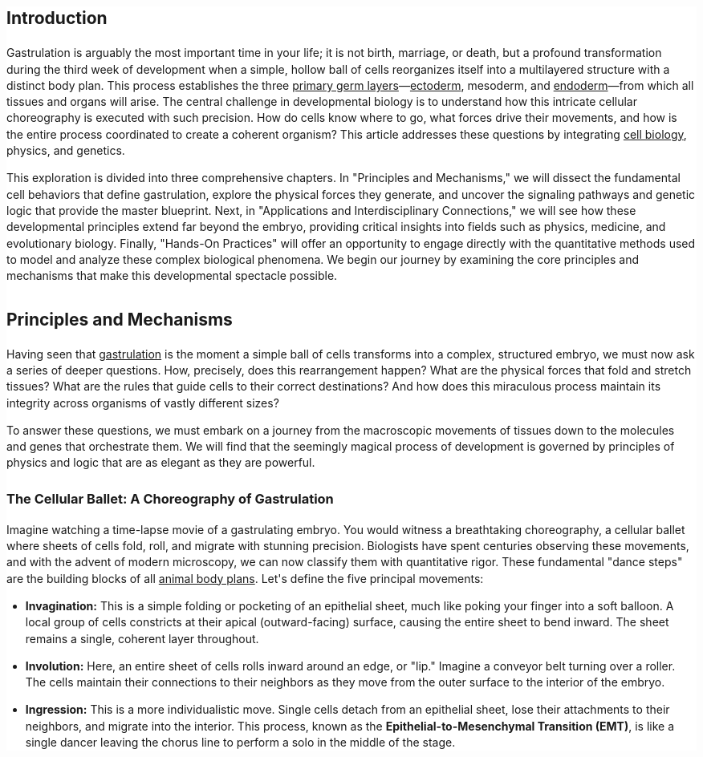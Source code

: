 ## Introduction
Gastrulation is arguably the most important time in your life; it is not birth, marriage, or death, but a profound transformation during the third week of development when a simple, hollow ball of cells reorganizes itself into a multilayered structure with a distinct body plan. This process establishes the three [primary germ layers](@article_id:268824)—[ectoderm](@article_id:139845), mesoderm, and [endoderm](@article_id:139927)—from which all tissues and organs will arise. The central challenge in developmental biology is to understand how this intricate cellular choreography is executed with such precision. How do cells know where to go, what forces drive their movements, and how is the entire process coordinated to create a coherent organism? This article addresses these questions by integrating [cell biology](@article_id:143124), physics, and genetics.

This exploration is divided into three comprehensive chapters. In "Principles and Mechanisms," we will dissect the fundamental cell behaviors that define gastrulation, explore the physical forces they generate, and uncover the signaling pathways and genetic logic that provide the master blueprint. Next, in "Applications and Interdisciplinary Connections," we will see how these developmental principles extend far beyond the embryo, providing critical insights into fields such as physics, medicine, and evolutionary biology. Finally, "Hands-On Practices" will offer an opportunity to engage directly with the quantitative methods used to model and analyze these complex biological phenomena. We begin our journey by examining the core principles and mechanisms that make this developmental spectacle possible.

## Principles and Mechanisms

Having seen that [gastrulation](@article_id:144694) is the moment a simple ball of cells transforms into a complex, structured embryo, we must now ask a series of deeper questions. How, precisely, does this rearrangement happen? What are the physical forces that fold and stretch tissues? What are the rules that guide cells to their correct destinations? And how does this miraculous process maintain its integrity across organisms of vastly different sizes?

To answer these questions, we must embark on a journey from the macroscopic movements of tissues down to the molecules and genes that orchestrate them. We will find that the seemingly magical process of development is governed by principles of physics and logic that are as elegant as they are powerful.

### The Cellular Ballet: A Choreography of Gastrulation

Imagine watching a time-lapse movie of a gastrulating embryo. You would witness a breathtaking choreography, a cellular ballet where sheets of cells fold, roll, and migrate with stunning precision. Biologists have spent centuries observing these movements, and with the advent of modern microscopy, we can now classify them with quantitative rigor. These fundamental "dance steps" are the building blocks of all [animal body plans](@article_id:147312). Let's define the five principal movements:

*   **Invagination:** This is a simple folding or pocketing of an epithelial sheet, much like poking your finger into a soft balloon. A local group of cells constricts at their apical (outward-facing) surface, causing the entire sheet to bend inward. The sheet remains a single, coherent layer throughout.

*   **Involution:** Here, an entire sheet of cells rolls inward around an edge, or "lip." Imagine a conveyor belt turning over a roller. The cells maintain their connections to their neighbors as they move from the outer surface to the interior of the embryo.

*   **Ingression:** This is a more individualistic move. Single cells detach from an epithelial sheet, lose their attachments to their neighbors, and migrate into the interior. This process, known as the **Epithelial-to-Mesenchymal Transition (EMT)**, is like a single dancer leaving the chorus line to perform a solo in the middle of the stage.
